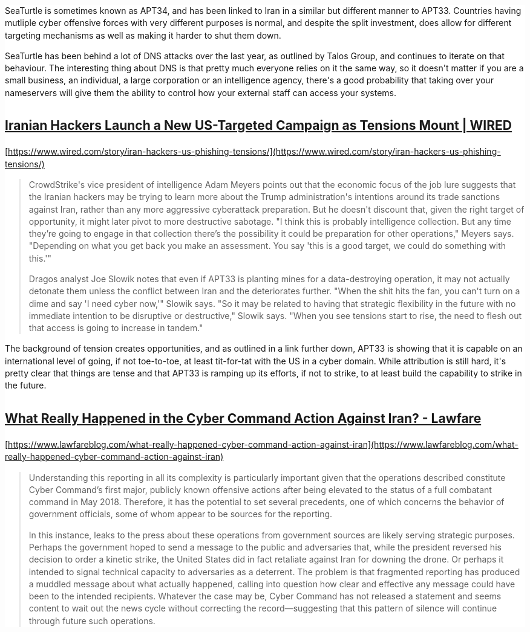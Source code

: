 
SeaTurtle is sometimes known as APT34, and has been linked to Iran in a similar but different manner to APT33.  Countries having mutliple cyber offensive forces with very different purposes is normal, and despite the split investment, does allow for different targeting mechanisms as well as making it harder to shut them down.

SeaTurtle has been behind a lot of DNS attacks over the last year, as outlined by Talos Group, and continues to iterate on that behaviour.  The interesting thing about DNS is that pretty much everyone relies on it the same way, so it doesn't matter if you are a small business, an individual, a large corporation or an intelligence agency, there's a good probability that taking over your nameservers will give them the ability to control how your external staff can access your systems.


## [Iranian Hackers Launch a New US-Targeted Campaign as Tensions Mount | WIRED](https://www.wired.com/story/iran-hackers-us-phishing-tensions/)

[https://www.wired.com/story/iran-hackers-us-phishing-tensions/](https://www.wired.com/story/iran-hackers-us-phishing-tensions/)

> CrowdStrike's vice president of intelligence Adam Meyers points out that the economic focus of the job lure suggests that the Iranian hackers may be trying to learn more about the Trump administration's intentions around its trade sanctions against Iran, rather than any more aggressive cyberattack preparation. But he doesn't discount that, given the right target of opportunity, it might later pivot to more destructive sabotage. "I think this is probably intelligence collection. But any time they’re going to engage in that collection there’s the possibility it could be preparation for other operations," Meyers says. "Depending on what you get back you make an assessment. You say 'this is a good target, we could do something with this.'"
> 
> Dragos analyst Joe Slowik notes that even if APT33 is planting mines for a data-destroying operation, it may not actually detonate them unless the conflict between Iran and the deteriorates further. "When the shit hits the fan, you can't turn on a dime and say 'I need cyber now,'" Slowik says. "So it may be related to having that strategic flexibility in the future with no immediate intention to be disruptive or destructive," Slowik says. "When you see tensions start to rise, the need to flesh out that access is going to increase in tandem."


The background of tension creates opportunities, and as outlined in a link further down, APT33 is showing that it is capable on an international level of going, if not toe-to-toe, at least tit-for-tat with the US in a cyber domain.  While attribution is still hard, it's pretty clear that things are tense and that APT33 is ramping up its efforts, if not to strike, to at least build the capability to strike in the future.


## [What Really Happened in the Cyber Command Action Against Iran? - Lawfare](https://www.lawfareblog.com/what-really-happened-cyber-command-action-against-iran)

[https://www.lawfareblog.com/what-really-happened-cyber-command-action-against-iran](https://www.lawfareblog.com/what-really-happened-cyber-command-action-against-iran)

> Understanding this reporting in all its complexity is particularly important given that the operations described constitute Cyber Command’s first major, publicly known offensive actions after being elevated to the status of a full combatant command in May 2018. Therefore, it has the potential to set several precedents, one of which concerns the behavior of government officials, some of whom appear to be sources for the reporting.
> 
> In this instance, leaks to the press about these operations from government sources are likely serving strategic purposes. Perhaps the government hoped to send a message to the public and adversaries that, while the president reversed his decision to order a kinetic strike, the United States did in fact retaliate against Iran for downing the drone. Or perhaps it intended to signal technical capacity to adversaries as a deterrent. The problem is that fragmented reporting has produced a muddled message about what actually happened, calling into question how clear and effective any message could have been to the intended recipients. Whatever the case may be, Cyber Command has not released a statement and seems content to wait out the news cycle without correcting the record—suggesting that this pattern of silence will continue through future such operations.
